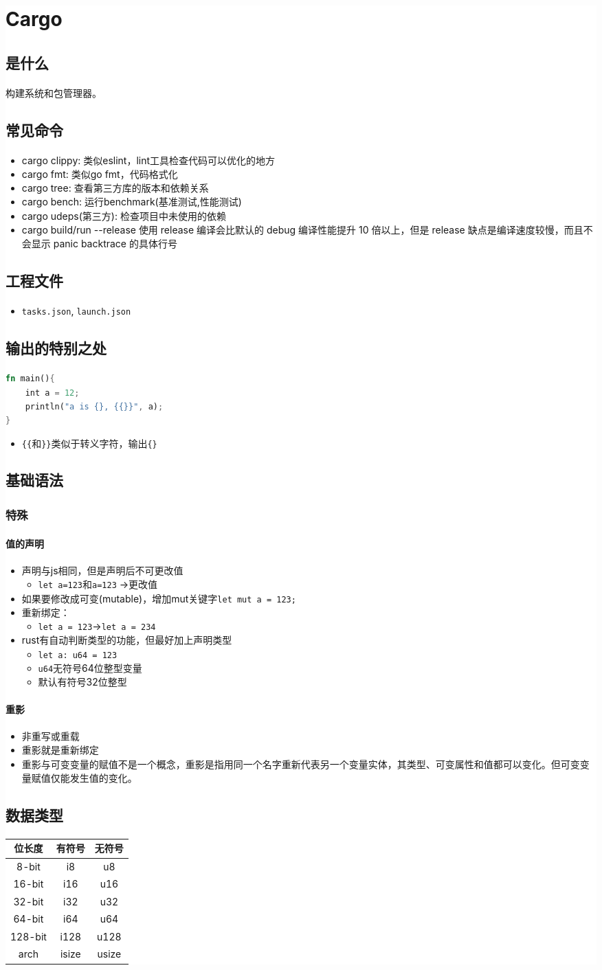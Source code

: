 # Cargo

## 是什么
构建系统和包管理器。

## 常见命令
- cargo clippy: 类似eslint，lint工具检查代码可以优化的地方
- cargo fmt: 类似go fmt，代码格式化
- cargo tree: 查看第三方库的版本和依赖关系
- cargo bench: 运行benchmark(基准测试,性能测试)
- cargo udeps(第三方): 检查项目中未使用的依赖
- cargo build/run --release 使用 release 编译会比默认的 debug 编译性能提升 10 倍以上，但是 release 缺点是编译速度较慢，而且不会显示 panic backtrace 的具体行号


## 工程文件
- `tasks.json`, `launch.json`

## 输出的特别之处
```rust
fn main(){
	int a = 12;
	println("a is {}, {{}}", a);
}
```
- `{{`和`}}`类似于转义字符，输出`{}`


## 基础语法
### 特殊
#### 值的声明
- 声明与js相同，但是声明后不可更改值
	- `let a=123`和`a=123` ->更改值
- 如果要修改成可变(mutable)，增加mut关键字`let mut a = 123;`
- 重新绑定：
	- `let a = 123`->`let a = 234`
- rust有自动判断类型的功能，但最好加上声明类型
	- `let a: u64 = 123`
	- `u64`无符号64位整型变量
	- 默认有符号32位整型
#### 重影
- 非重写或重载
- 重影就是重新绑定
- 重影与可变变量的赋值不是一个概念，重影是指用同一个名字重新代表另一个变量实体，其类型、可变属性和值都可以变化。但可变变量赋值仅能发生值的变化。

## 数据类型
位长度|有符号|无符号
:-:|:-:|:-:
8-bit|i8|u8
16-bit|i16|u16
32-bit|i32|u32
64-bit|i64|u64
128-bit|i128|u128
arch|isize|usize
